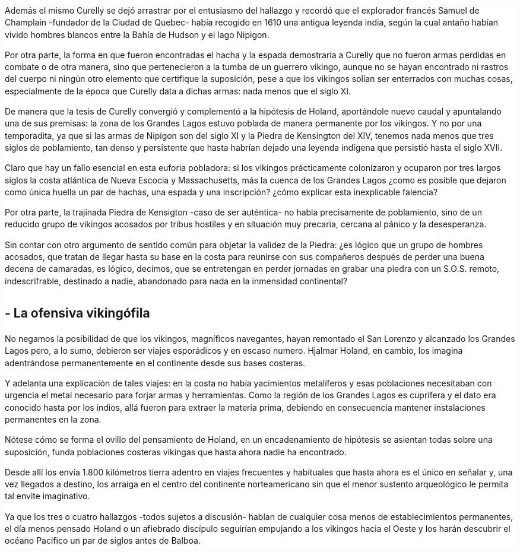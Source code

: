 Además el mismo Curelly se dejó arrastrar por el entusiasmo del hallazgo y recordó que el explorador francés Samuel de Champlain -fundador de la Ciudad de Quebec- había recogido en 1610 una antigua leyenda india, según la cual antaño habían vivido hombres blancos entre la Bahía de Hudson y el lago Nipigon.

Por otra parte, la forma en que fueron encontradas el hacha y la espada demostraría a Curelly que no fueron armas perdidas en combate o de otra manera, sino que pertenecieron a la tumba de un guerrero vikingo, aunque no se hayan encontrado ni rastros del cuerpo ni ningún otro elemento que certifique la suposición, pese a que los vikingos solían ser enterrados con muchas cosas, especialmente de la época que Curelly data a dichas armas: nada menos que el siglo XI.

De manera que la tesis de Curelly convergió y complementó a la hipótesis de Holand, aportándole nuevo caudal y apuntalando una de sus premisas: la zona de los Grandes Lagos estuvo poblada de manera permanente por los vikingos. Y no por una temporadita, ya que si las armas de Nipigon son del siglo XI y la Piedra de Kensington del XIV, tenemos nada menos que tres siglos de poblamiento, tan denso y persistente que hasta habrían dejado una leyenda indígena que persistió hasta el siglo XVII.

Claro que hay un fallo esencial en esta euforia pobladora: si los vikingos prácticamente colonizaron y ocuparon por tres largos siglos la costa atlántica de Nueva Escocia y Massachusetts, más la cuenca de los Grandes Lagos ¿como es posible que dejaron como única huella un par de hachas, una espada y una inscripción? ¿cómo explicar esta inexplicable falencia?

Por otra parte, la trajinada Piedra de Kensigton -caso de ser auténtica- no habla precisamente de poblamiento, sino de un reducido grupo de vikingos acosados por tribus hostiles y en situación muy precaria, cercana al pánico y la desesperanza.

Sin contar con otro argumento de sentido común para objetar la validez de la Piedra: ¿es lógico que un grupo de hombres acosados, que tratan de llegar hasta su base en la costa para reunirse con sus compañeros después de perder una buena decena de camaradas, es lógico, decimos, que se entretengan en perder jornadas en grabar una piedra con un S.O.S. remoto, indescrifrable, destinado a nadie, abandonado para nada en la inmensidad continental?

## **\- La ofensiva vikingófila**

No negamos la posibilidad de que los vikingos, magníficos navegantes, hayan remontado el San Lorenzo y alcanzado los Grandes Lagos pero, a lo sumo, debieron ser viajes esporádicos y en escaso numero. Hjalmar Holand, en cambio, los imagina adentrándose permanentemente en el continente desde sus bases costeras.

Y adelanta una explicación de tales viajes: en la costa no había yacimientos metalíferos y esas poblaciones necesitaban con urgencia el metal necesario para forjar armas y herramientas. Como la región de los Grandes Lagos es cuprífera y el dato era conocido hasta por los indios, allá fueron para extraer la materia prima, debiendo en consecuencia mantener instalaciones permanentes en la zona.

Nótese cómo se forma el ovillo del pensamiento de Holand, en un encadenamiento de hipótesis se asientan todas sobre una suposición, funda poblaciones costeras vikingas que hasta ahora nadie ha encontrado.

Desde allí los envía 1.800 kilómetros tierra adentro en viajes frecuentes y habituales que hasta ahora es el único en señalar y, una vez llegados a destino, los arraiga en el centro del continente norteamericano sin que el menor sustento arqueológico le permita tal envite imaginativo.

Ya que los tres o cuatro hallazgos -todos sujetos a discusión- hablan de cualquier cosa menos de establecimientos permanentes, el día menos pensado Holand o un afiebrado discípulo seguirían empujando a los vikingos hacia el Oeste y los harán descubrir el océano Pacifico un par de siglos antes de Balboa.
